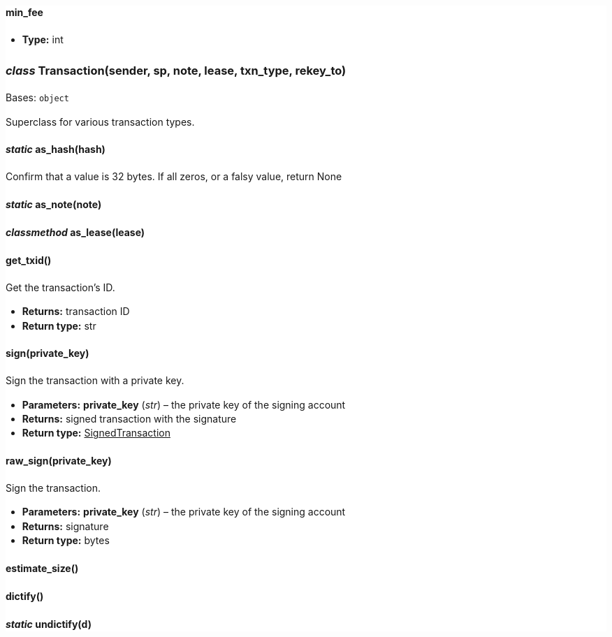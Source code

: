 #### min_fee

* **Type:**
  int

### *class* Transaction(sender, sp, note, lease, txn_type, rekey_to)

Bases: `object`

Superclass for various transaction types.

#### *static* as_hash(hash)

Confirm that a value is 32 bytes. If all zeros, or a falsy value, return None

#### *static* as_note(note)

#### *classmethod* as_lease(lease)

#### get_txid()

Get the transaction’s ID.

* **Returns:**
  transaction ID
* **Return type:**
  str

#### sign(private_key)

Sign the transaction with a private key.

* **Parameters:**
  **private_key** (*str*) – the private key of the signing account
* **Returns:**
  signed transaction with the signature
* **Return type:**
  [SignedTransaction](#algosdk.transaction.SignedTransaction)

#### raw_sign(private_key)

Sign the transaction.

* **Parameters:**
  **private_key** (*str*) – the private key of the signing account
* **Returns:**
  signature
* **Return type:**
  bytes

#### estimate_size()

#### dictify()

#### *static* undictify(d)
